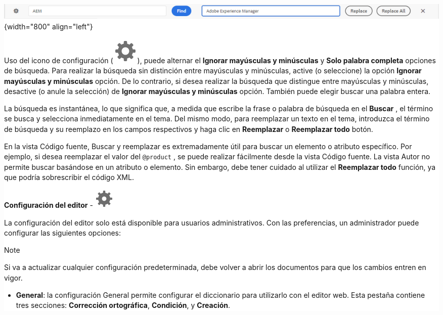 ![](images/find-replace-bar.png){width="800" align="left"}

Uso del icono de configuración \(![](images/settings-find-replace-icon.svg)\), puede alternar el **Ignorar mayúsculas y minúsculas** y **Solo palabra completa** opciones de búsqueda. Para realizar la búsqueda sin distinción entre mayúsculas y minúsculas, active \(o seleccione\) la opción **Ignorar mayúsculas y minúsculas** opción. De lo contrario, si desea realizar la búsqueda que distingue entre mayúsculas y minúsculas, desactive \(o anule la selección\) de **Ignorar mayúsculas y minúsculas** opción. También puede elegir buscar una palabra entera.

La búsqueda es instantánea, lo que significa que, a medida que escribe la frase o palabra de búsqueda en el **Buscar** , el término se busca y selecciona inmediatamente en el tema. Del mismo modo, para reemplazar un texto en el tema, introduzca el término de búsqueda y su reemplazo en los campos respectivos y haga clic en **Reemplazar** o **Reemplazar todo** botón.

En la vista Código fuente, Buscar y reemplazar es extremadamente útil para buscar un elemento o atributo específico. Por ejemplo, si desea reemplazar el valor del `@product` , se puede realizar fácilmente desde la vista Código fuente. La vista Autor no permite buscar basándose en un atributo o elemento. Sin embargo, debe tener cuidado al utilizar el **Reemplazar todo** función, ya que podría sobrescribir el código XML.

**Configuración del editor** - ![](images/editor_settings_icon.svg)

La configuración del editor solo está disponible para usuarios administrativos. Con las preferencias, un administrador puede configurar las siguientes opciones:

>[!NOTE]
>
> Si va a actualizar cualquier configuración predeterminada, debe volver a abrir los documentos para que los cambios entren en vigor.

- **General**: la configuración General permite configurar el diccionario para utilizarlo con el editor web. Esta pestaña contiene tres secciones: **Corrección ortográfica**, **Condición**, y **Creación**.
